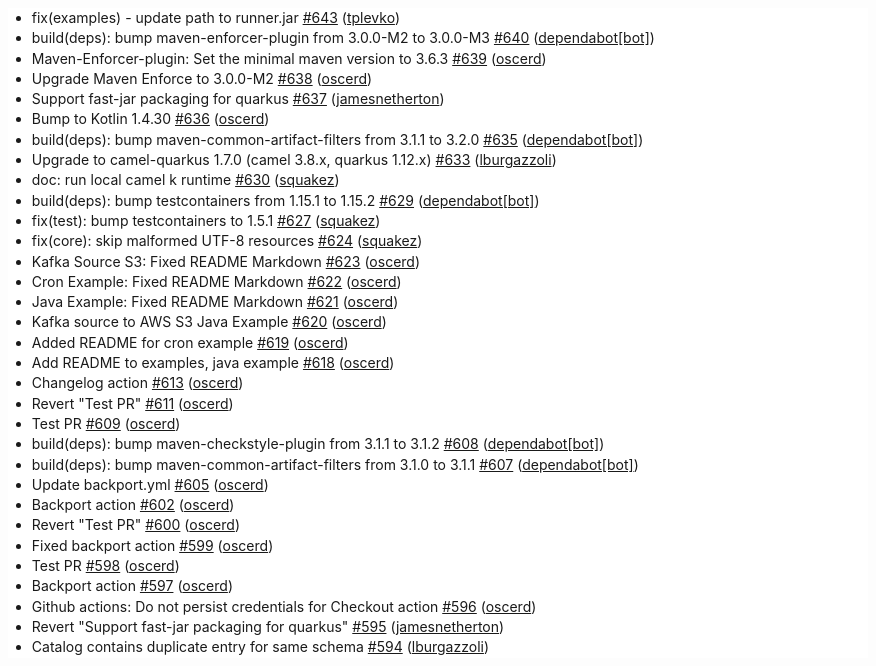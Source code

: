- fix\(examples\) - update path to runner.jar [\#643](https://github.com/apache/camel-k-runtime/pull/643) ([tplevko](https://github.com/tplevko))
- build\(deps\): bump maven-enforcer-plugin from 3.0.0-M2 to 3.0.0-M3 [\#640](https://github.com/apache/camel-k-runtime/pull/640) ([dependabot[bot]](https://github.com/apps/dependabot))
- Maven-Enforcer-plugin: Set the minimal maven version to 3.6.3 [\#639](https://github.com/apache/camel-k-runtime/pull/639) ([oscerd](https://github.com/oscerd))
- Upgrade Maven Enforce to 3.0.0-M2 [\#638](https://github.com/apache/camel-k-runtime/pull/638) ([oscerd](https://github.com/oscerd))
- Support fast-jar packaging for quarkus [\#637](https://github.com/apache/camel-k-runtime/pull/637) ([jamesnetherton](https://github.com/jamesnetherton))
- Bump to Kotlin 1.4.30 [\#636](https://github.com/apache/camel-k-runtime/pull/636) ([oscerd](https://github.com/oscerd))
- build\(deps\): bump maven-common-artifact-filters from 3.1.1 to 3.2.0 [\#635](https://github.com/apache/camel-k-runtime/pull/635) ([dependabot[bot]](https://github.com/apps/dependabot))
- Upgrade to camel-quarkus 1.7.0 \(camel 3.8.x, quarkus 1.12.x\) [\#633](https://github.com/apache/camel-k-runtime/pull/633) ([lburgazzoli](https://github.com/lburgazzoli))
- doc: run local camel k runtime [\#630](https://github.com/apache/camel-k-runtime/pull/630) ([squakez](https://github.com/squakez))
- build\(deps\): bump testcontainers from 1.15.1 to 1.15.2 [\#629](https://github.com/apache/camel-k-runtime/pull/629) ([dependabot[bot]](https://github.com/apps/dependabot))
- fix\(test\): bump testcontainers to 1.5.1 [\#627](https://github.com/apache/camel-k-runtime/pull/627) ([squakez](https://github.com/squakez))
- fix\(core\): skip malformed UTF-8 resources [\#624](https://github.com/apache/camel-k-runtime/pull/624) ([squakez](https://github.com/squakez))
- Kafka Source S3: Fixed README Markdown [\#623](https://github.com/apache/camel-k-runtime/pull/623) ([oscerd](https://github.com/oscerd))
- Cron Example: Fixed README Markdown [\#622](https://github.com/apache/camel-k-runtime/pull/622) ([oscerd](https://github.com/oscerd))
- Java Example: Fixed README Markdown [\#621](https://github.com/apache/camel-k-runtime/pull/621) ([oscerd](https://github.com/oscerd))
- Kafka source to AWS S3 Java Example [\#620](https://github.com/apache/camel-k-runtime/pull/620) ([oscerd](https://github.com/oscerd))
- Added README for cron example [\#619](https://github.com/apache/camel-k-runtime/pull/619) ([oscerd](https://github.com/oscerd))
- Add README to examples, java example [\#618](https://github.com/apache/camel-k-runtime/pull/618) ([oscerd](https://github.com/oscerd))
- Changelog action [\#613](https://github.com/apache/camel-k-runtime/pull/613) ([oscerd](https://github.com/oscerd))
- Revert "Test PR" [\#611](https://github.com/apache/camel-k-runtime/pull/611) ([oscerd](https://github.com/oscerd))
- Test PR [\#609](https://github.com/apache/camel-k-runtime/pull/609) ([oscerd](https://github.com/oscerd))
- build\(deps\): bump maven-checkstyle-plugin from 3.1.1 to 3.1.2 [\#608](https://github.com/apache/camel-k-runtime/pull/608) ([dependabot[bot]](https://github.com/apps/dependabot))
- build\(deps\): bump maven-common-artifact-filters from 3.1.0 to 3.1.1 [\#607](https://github.com/apache/camel-k-runtime/pull/607) ([dependabot[bot]](https://github.com/apps/dependabot))
- Update backport.yml [\#605](https://github.com/apache/camel-k-runtime/pull/605) ([oscerd](https://github.com/oscerd))
- Backport action [\#602](https://github.com/apache/camel-k-runtime/pull/602) ([oscerd](https://github.com/oscerd))
- Revert "Test PR" [\#600](https://github.com/apache/camel-k-runtime/pull/600) ([oscerd](https://github.com/oscerd))
- Fixed backport action [\#599](https://github.com/apache/camel-k-runtime/pull/599) ([oscerd](https://github.com/oscerd))
- Test PR [\#598](https://github.com/apache/camel-k-runtime/pull/598) ([oscerd](https://github.com/oscerd))
- Backport action  [\#597](https://github.com/apache/camel-k-runtime/pull/597) ([oscerd](https://github.com/oscerd))
- Github actions: Do not persist credentials for Checkout action [\#596](https://github.com/apache/camel-k-runtime/pull/596) ([oscerd](https://github.com/oscerd))
- Revert "Support fast-jar packaging for quarkus" [\#595](https://github.com/apache/camel-k-runtime/pull/595) ([jamesnetherton](https://github.com/jamesnetherton))
- Catalog contains duplicate entry for same schema [\#594](https://github.com/apache/camel-k-runtime/pull/594) ([lburgazzoli](https://github.com/lburgazzoli))